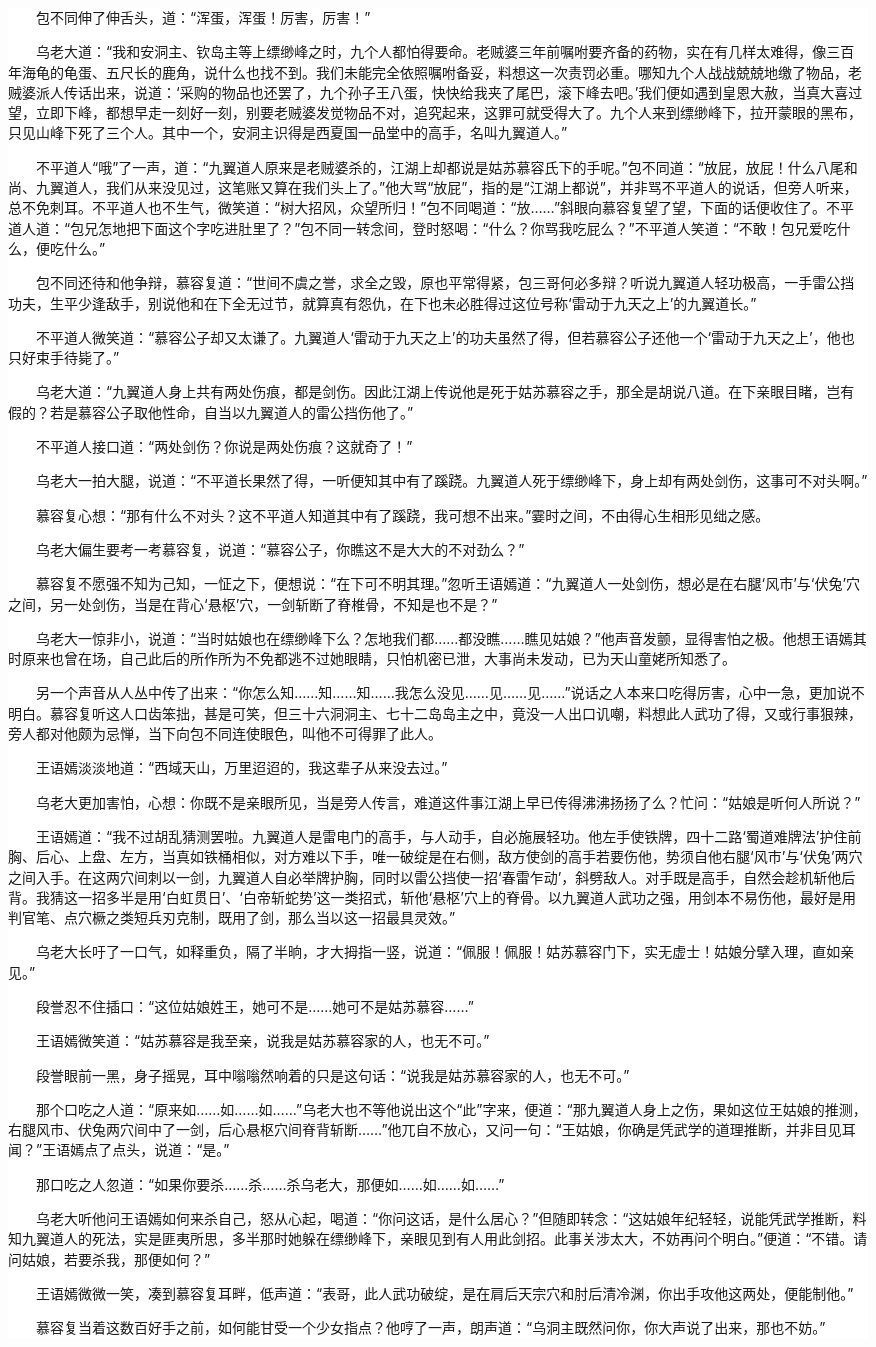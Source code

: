 　　包不同伸了伸舌头，道：“浑蛋，浑蛋！厉害，厉害！”

　　乌老大道：“我和安洞主、钦岛主等上缥缈峰之时，九个人都怕得要命。老贼婆三年前嘱咐要齐备的药物，实在有几样太难得，像三百年海龟的龟蛋、五尺长的鹿角，说什么也找不到。我们未能完全依照嘱咐备妥，料想这一次责罚必重。哪知九个人战战兢兢地缴了物品，老贼婆派人传话出来，说道：‘采购的物品也还罢了，九个孙子王八蛋，快快给我夹了尾巴，滚下峰去吧。’我们便如遇到皇恩大赦，当真大喜过望，立即下峰，都想早走一刻好一刻，别要老贼婆发觉物品不对，追究起来，这罪可就受得大了。九个人来到缥缈峰下，拉开蒙眼的黑布，只见山峰下死了三个人。其中一个，安洞主识得是西夏国一品堂中的高手，名叫九翼道人。”

　　不平道人“哦”了一声，道：“九翼道人原来是老贼婆杀的，江湖上却都说是姑苏慕容氏下的手呢。”包不同道：“放屁，放屁！什么八尾和尚、九翼道人，我们从来没见过，这笔账又算在我们头上了。”他大骂“放屁”，指的是“江湖上都说”，并非骂不平道人的说话，但旁人听来，总不免刺耳。不平道人也不生气，微笑道：“树大招风，众望所归！”包不同喝道：“放……”斜眼向慕容复望了望，下面的话便收住了。不平道人道：“包兄怎地把下面这个字吃进肚里了？”包不同一转念间，登时怒喝：“什么？你骂我吃屁么？”不平道人笑道：“不敢！包兄爱吃什么，便吃什么。”

　　包不同还待和他争辩，慕容复道：“世间不虞之誉，求全之毁，原也平常得紧，包三哥何必多辩？听说九翼道人轻功极高，一手雷公挡功夫，生平少逢敌手，别说他和在下全无过节，就算真有怨仇，在下也未必胜得过这位号称‘雷动于九天之上’的九翼道长。”

　　不平道人微笑道：“慕容公子却又太谦了。九翼道人‘雷动于九天之上’的功夫虽然了得，但若慕容公子还他一个‘雷动于九天之上’，他也只好束手待毙了。”

　　乌老大道：“九翼道人身上共有两处伤痕，都是剑伤。因此江湖上传说他是死于姑苏慕容之手，那全是胡说八道。在下亲眼目睹，岂有假的？若是慕容公子取他性命，自当以九翼道人的雷公挡伤他了。”

　　不平道人接口道：“两处剑伤？你说是两处伤痕？这就奇了！”

　　乌老大一拍大腿，说道：“不平道长果然了得，一听便知其中有了蹊跷。九翼道人死于缥缈峰下，身上却有两处剑伤，这事可不对头啊。”

　　慕容复心想：“那有什么不对头？这不平道人知道其中有了蹊跷，我可想不出来。”霎时之间，不由得心生相形见绌之感。

　　乌老大偏生要考一考慕容复，说道：“慕容公子，你瞧这不是大大的不对劲么？”

　　慕容复不愿强不知为己知，一怔之下，便想说：“在下可不明其理。”忽听王语嫣道：“九翼道人一处剑伤，想必是在右腿‘风市’与‘伏兔’穴之间，另一处剑伤，当是在背心‘悬枢’穴，一剑斩断了脊椎骨，不知是也不是？”

　　乌老大一惊非小，说道：“当时姑娘也在缥缈峰下么？怎地我们都……都没瞧……瞧见姑娘？”他声音发颤，显得害怕之极。他想王语嫣其时原来也曾在场，自己此后的所作所为不免都逃不过她眼睛，只怕机密已泄，大事尚未发动，已为天山童姥所知悉了。

　　另一个声音从人丛中传了出来：“你怎么知……知……知……我怎么没见……见……见……”说话之人本来口吃得厉害，心中一急，更加说不明白。慕容复听这人口齿笨拙，甚是可笑，但三十六洞洞主、七十二岛岛主之中，竟没一人出口讥嘲，料想此人武功了得，又或行事狠辣，旁人都对他颇为忌惮，当下向包不同连使眼色，叫他不可得罪了此人。

　　王语嫣淡淡地道：“西域天山，万里迢迢的，我这辈子从来没去过。”

　　乌老大更加害怕，心想：你既不是亲眼所见，当是旁人传言，难道这件事江湖上早已传得沸沸扬扬了么？忙问：“姑娘是听何人所说？”

　　王语嫣道：“我不过胡乱猜测罢啦。九翼道人是雷电门的高手，与人动手，自必施展轻功。他左手使铁牌，四十二路‘蜀道难牌法’护住前胸、后心、上盘、左方，当真如铁桶相似，对方难以下手，唯一破绽是在右侧，敌方使剑的高手若要伤他，势须自他右腿‘风市’与‘伏兔’两穴之间入手。在这两穴间刺以一剑，九翼道人自必举牌护胸，同时以雷公挡使一招‘春雷乍动’，斜劈敌人。对手既是高手，自然会趁机斩他后背。我猜这一招多半是用‘白虹贯日’、‘白帝斩蛇势’这一类招式，斩他‘悬枢’穴上的脊骨。以九翼道人武功之强，用剑本不易伤他，最好是用判官笔、点穴橛之类短兵刃克制，既用了剑，那么当以这一招最具灵效。”

　　乌老大长吁了一口气，如释重负，隔了半晌，才大拇指一竖，说道：“佩服！佩服！姑苏慕容门下，实无虚士！姑娘分擘入理，直如亲见。”

　　段誉忍不住插口：“这位姑娘姓王，她可不是……她可不是姑苏慕容……”

　　王语嫣微笑道：“姑苏慕容是我至亲，说我是姑苏慕容家的人，也无不可。”

　　段誉眼前一黑，身子摇晃，耳中嗡嗡然响着的只是这句话：“说我是姑苏慕容家的人，也无不可。”

　　那个口吃之人道：“原来如……如……如……”乌老大也不等他说出这个“此”字来，便道：“那九翼道人身上之伤，果如这位王姑娘的推测，右腿风市、伏兔两穴间中了一剑，后心悬枢穴间脊背斩断……”他兀自不放心，又问一句：“王姑娘，你确是凭武学的道理推断，并非目见耳闻？”王语嫣点了点头，说道：“是。”

　　那口吃之人忽道：“如果你要杀……杀……杀乌老大，那便如……如……如……”

　　乌老大听他问王语嫣如何来杀自己，怒从心起，喝道：“你问这话，是什么居心？”但随即转念：“这姑娘年纪轻轻，说能凭武学推断，料知九翼道人的死法，实是匪夷所思，多半那时她躲在缥缈峰下，亲眼见到有人用此剑招。此事关涉太大，不妨再问个明白。”便道：“不错。请问姑娘，若要杀我，那便如何？”

　　王语嫣微微一笑，凑到慕容复耳畔，低声道：“表哥，此人武功破绽，是在肩后天宗穴和肘后清冷渊，你出手攻他这两处，便能制他。”

　　慕容复当着这数百好手之前，如何能甘受一个少女指点？他哼了一声，朗声道：“乌洞主既然问你，你大声说了出来，那也不妨。”

